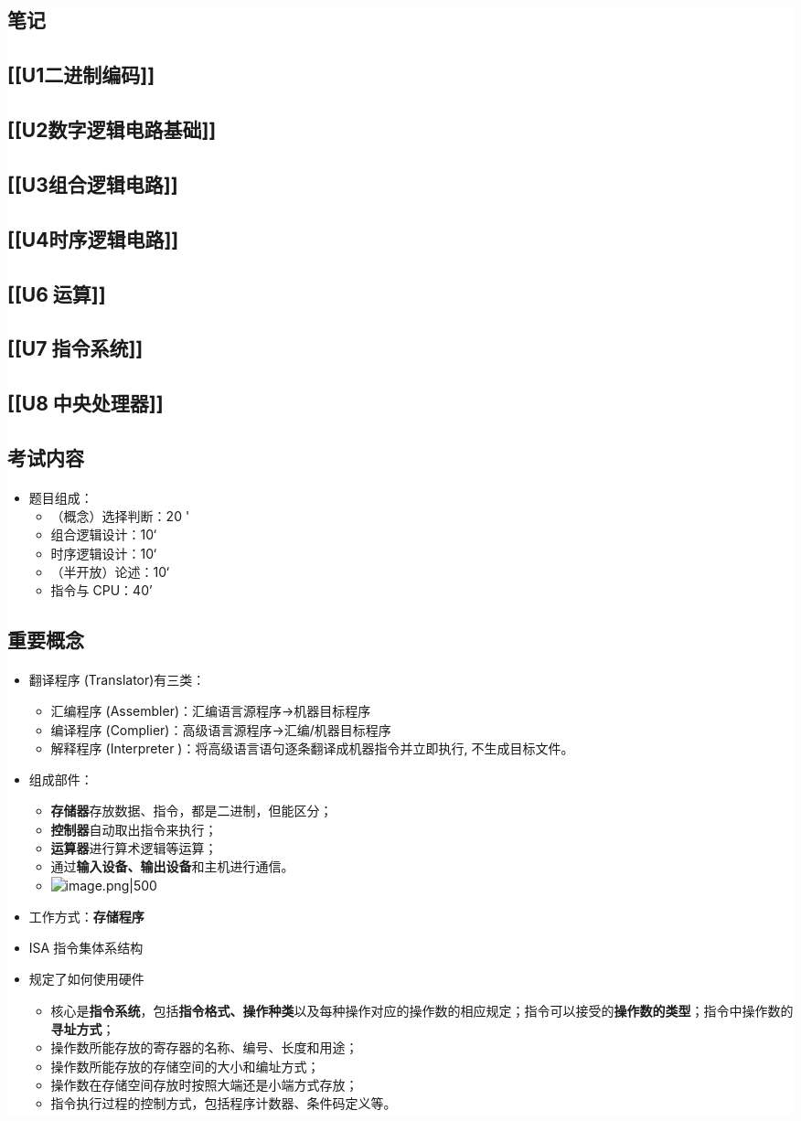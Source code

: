 ## 笔记
## [[U1二进制编码]]

## [[U2数字逻辑电路基础]]

## [[U3组合逻辑电路]]

## [[U4时序逻辑电路]]

## [[U6 运算]]

## [[U7 指令系统]]

## [[U8 中央处理器]]

## 考试内容

- 题目组成：
	- （概念）选择判断：20 '
	- 组合逻辑设计：10‘
	- 时序逻辑设计：10‘
	- （半开放）论述：10‘
	- 指令与 CPU：40’

## 重要概念

- 翻译程序 (Translator)有三类： 
	- 汇编程序 (Assembler)：汇编语言源程序→机器目标程序
	- 编译程序 (Complier)：高级语言源程序→汇编/机器目标程序
	- 解释程序 (Interpreter )：将高级语言语句逐条翻译成机器指令并立即执行, 不生成目标文件。

- 组成部件：
	- **存储器**存放数据、指令，都是二进制，但能区分；
	- **控制器**自动取出指令来执行；
	- **运算器**进行算术逻辑等运算；
	- 通过**输入设备、输出设备**和主机进行通信。
	- ![image.png|500](https://thdlrt.oss-cn-beijing.aliyuncs.com/20240107195556.png)

- 工作方式：**存储程序**

- ISA 指令集体系结构
- 规定了如何使用硬件
	- 核心是**指令系统**，包括**指令格式、操作种类**以及每种操作对应的操作数的相应规定；指令可以接受的**操作数的类型**；指令中操作数的**寻址方式**；
	- 操作数所能存放的寄存器的名称、编号、长度和用途；
	- 操作数所能存放的存储空间的大小和编址方式；
	- 操作数在存储空间存放时按照大端还是小端方式存放；
	- 指令执行过程的控制方式，包括程序计数器、条件码定义等。
